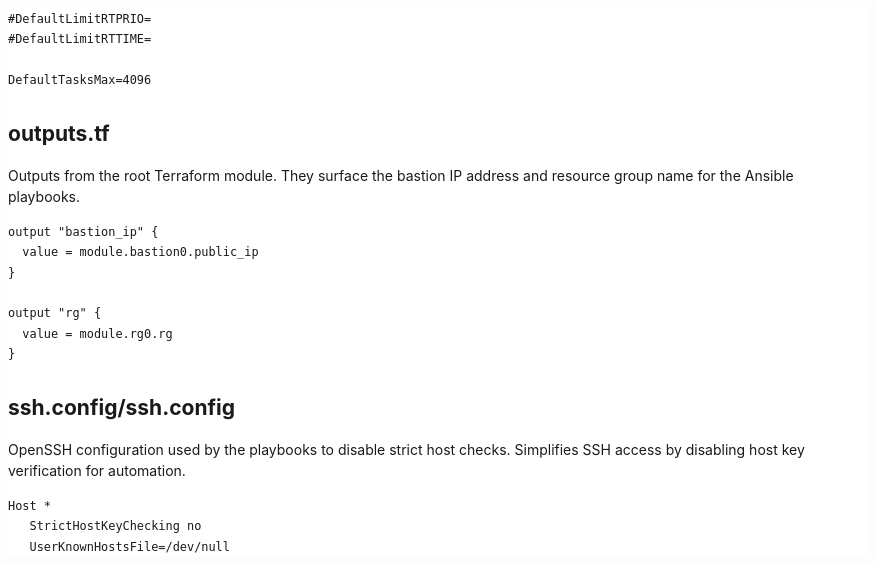 ```
#DefaultLimitRTPRIO=
#DefaultLimitRTTIME=

DefaultTasksMax=4096
```

## outputs.tf
Outputs from the root Terraform module. They surface the bastion IP address and resource group name for the Ansible playbooks.

```hcl
output "bastion_ip" {
  value = module.bastion0.public_ip
}

output "rg" {
  value = module.rg0.rg
}
```

## ssh.config/ssh.config
OpenSSH configuration used by the playbooks to disable strict host checks.
Simplifies SSH access by disabling host key verification for automation.

```
Host *
   StrictHostKeyChecking no
   UserKnownHostsFile=/dev/null
```
